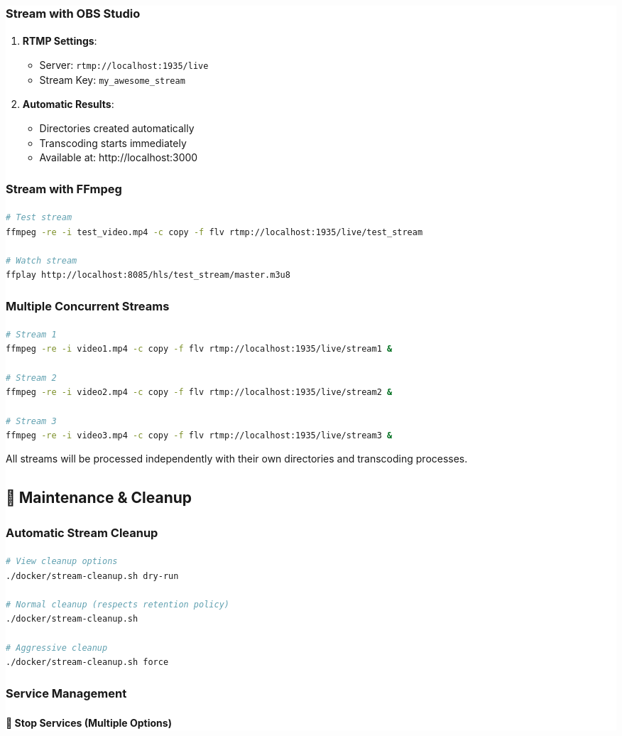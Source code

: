### Stream with OBS Studio
1. **RTMP Settings**:
   - Server: `rtmp://localhost:1935/live`
   - Stream Key: `my_awesome_stream`

2. **Automatic Results**:
   - Directories created automatically
   - Transcoding starts immediately
   - Available at: http://localhost:3000

### Stream with FFmpeg
```bash
# Test stream
ffmpeg -re -i test_video.mp4 -c copy -f flv rtmp://localhost:1935/live/test_stream

# Watch stream
ffplay http://localhost:8085/hls/test_stream/master.m3u8
```

### Multiple Concurrent Streams
```bash
# Stream 1
ffmpeg -re -i video1.mp4 -c copy -f flv rtmp://localhost:1935/live/stream1 &

# Stream 2  
ffmpeg -re -i video2.mp4 -c copy -f flv rtmp://localhost:1935/live/stream2 &

# Stream 3
ffmpeg -re -i video3.mp4 -c copy -f flv rtmp://localhost:1935/live/stream3 &
```

All streams will be processed independently with their own directories and transcoding processes.

## 🧹 Maintenance & Cleanup

### Automatic Stream Cleanup
```bash
# View cleanup options
./docker/stream-cleanup.sh dry-run

# Normal cleanup (respects retention policy)
./docker/stream-cleanup.sh

# Aggressive cleanup
./docker/stream-cleanup.sh force
```

### Service Management

#### 🛑 Stop Services (Multiple Options)
